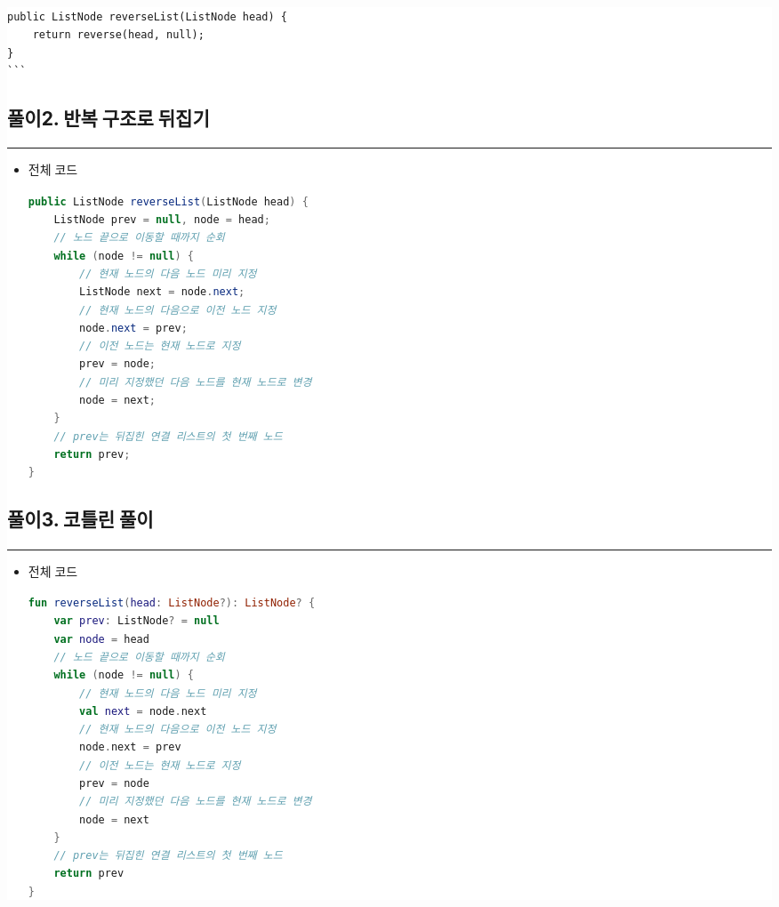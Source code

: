     public ListNode reverseList(ListNode head) {
        return reverse(head, null);
    }
    ```
    

## 풀이2. 반복 구조로 뒤집기

---

- 전체 코드
    
    ```java
    public ListNode reverseList(ListNode head) {
        ListNode prev = null, node = head;
        // 노드 끝으로 이동할 때까지 순회
        while (node != null) {
            // 현재 노드의 다음 노드 미리 지정
            ListNode next = node.next;
            // 현재 노드의 다음으로 이전 노드 지정
            node.next = prev;
            // 이전 노드는 현재 노드로 지정
            prev = node;
            // 미리 지정했던 다음 노드를 현재 노드로 변경
            node = next;
        }
        // prev는 뒤집힌 연결 리스트의 첫 번째 노드
        return prev;
    }
    ```
    

## 풀이3. 코틀린 풀이

---

- 전체 코드
    
    ```kotlin
    fun reverseList(head: ListNode?): ListNode? {
        var prev: ListNode? = null
        var node = head
        // 노드 끝으로 이동할 때까지 순회
        while (node != null) {
            // 현재 노드의 다음 노드 미리 지정
            val next = node.next
            // 현재 노드의 다음으로 이전 노드 지정
            node.next = prev
            // 이전 노드는 현재 노드로 지정
            prev = node
            // 미리 지정했던 다음 노드를 현재 노드로 변경
            node = next
        }
        // prev는 뒤집힌 연결 리스트의 첫 번째 노드
        return prev
    }
    ```
    